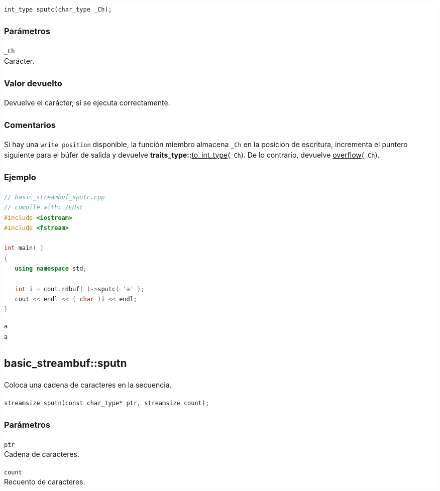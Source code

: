 ```  
int_type sputc(char_type _Ch);
```  
  
### <a name="parameters"></a>Parámetros  
 `_Ch`  
 Carácter.  
  
### <a name="return-value"></a>Valor devuelto  
 Devuelve el carácter, si se ejecuta correctamente.  
  
### <a name="remarks"></a>Comentarios  
 Si hay una `write position` disponible, la función miembro almacena `_Ch` en la posición de escritura, incrementa el puntero siguiente para el búfer de salida y devuelve **traits_type::**[to_int_type](../standard-library/char-traits-struct.md#to_int_type)(`_Ch`). De lo contrario, devuelve [overflow](#overflow)(`_Ch`).  
  
### <a name="example"></a>Ejemplo  
  
```cpp  
// basic_streambuf_sputc.cpp  
// compile with: /EHsc  
#include <iostream>  
#include <fstream>  
  
int main( )   
{  
   using namespace std;  
  
   int i = cout.rdbuf( )->sputc( 'a' );  
   cout << endl << ( char )i << endl;  
}  
```  
  
```Output  
a  
a  
```  
  
##  <a name="sputn"></a>  basic_streambuf::sputn  
 Coloca una cadena de caracteres en la secuencia.  
  
```  
streamsize sputn(const char_type* ptr, streamsize count);
```  
  
### <a name="parameters"></a>Parámetros  
 `ptr`  
 Cadena de caracteres.  
  
 `count`  
 Recuento de caracteres.  
  